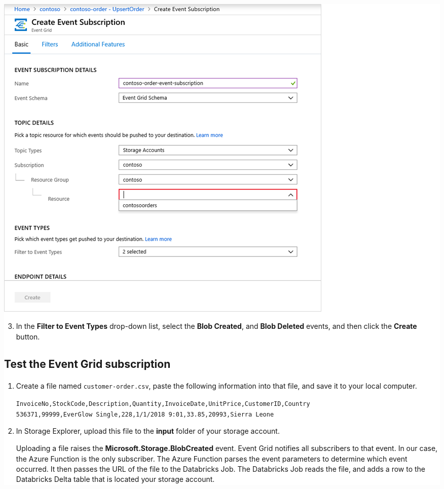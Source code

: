    ![New event subscription](./media/data-lake-storage-events/new-event-subscription-2.png "New event subscription")

3. In the **Filter to Event Types** drop-down list, select the **Blob Created**, and **Blob Deleted** events, and then click the **Create** button.

## Test the Event Grid subscription

1. Create a file named `customer-order.csv`, paste the following information into that file, and save it to your local computer.

   ```
   InvoiceNo,StockCode,Description,Quantity,InvoiceDate,UnitPrice,CustomerID,Country
   536371,99999,EverGlow Single,228,1/1/2018 9:01,33.85,20993,Sierra Leone
   ```

2. In Storage Explorer, upload this file to the **input** folder of your storage account.

   Uploading a file raises the **Microsoft.Storage.BlobCreated** event. Event Grid notifies all subscribers to that event. In our case, the Azure Function is the only subscriber. The Azure Function parses the event parameters to determine which event occurred. It then passes the URL of the file to the Databricks Job. The Databricks Job reads the file, and adds a row to the Databricks Delta table that is located your storage account.
